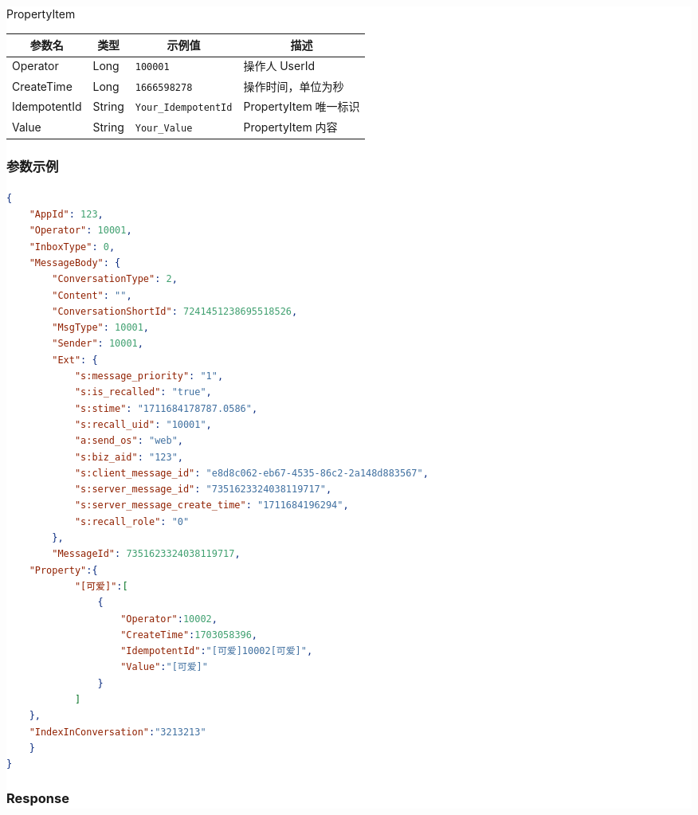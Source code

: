 
<span id="propertyitem2"></span>

PropertyItem

| 参数名 |类型  |示例值 |描述  |
| --- | --- | --- |--- |
| Operator | Long | `100001` | 操作人 UserId |
| CreateTime| Long | `1666598278` |操作时间，单位为秒| 
| IdempotentId |String| `Your_IdempotentId` |PropertyItem 唯一标识|
| Value |String| `Your_Value` | PropertyItem 内容|



### 参数示例

```json
{
	"AppId": 123,
	"Operator": 10001,
	"InboxType": 0,
	"MessageBody": {
		"ConversationType": 2,
		"Content": "", 
		"ConversationShortId": 7241451238695518526,
		"MsgType": 10001,
		"Sender": 10001,
		"Ext": {
			"s:message_priority": "1",
			"s:is_recalled": "true",
			"s:stime": "1711684178787.0586",
			"s:recall_uid": "10001",
			"a:send_os": "web",
			"s:biz_aid": "123",
			"s:client_message_id": "e8d8c062-eb67-4535-86c2-2a148d883567",
			"s:server_message_id": "7351623324038119717",
			"s:server_message_create_time": "1711684196294",
			"s:recall_role": "0"
		},
		"MessageId": 7351623324038119717,
    "Property":{ 
            "[可爱]":[
                {
                    "Operator":10002, 
                    "CreateTime":1703058396, 
                    "IdempotentId":"[可爱]10002[可爱]",
                    "Value":"[可爱]" 
                }
            ]
    },
    "IndexInConversation":"3213213"
	}
}
```
### Response
 